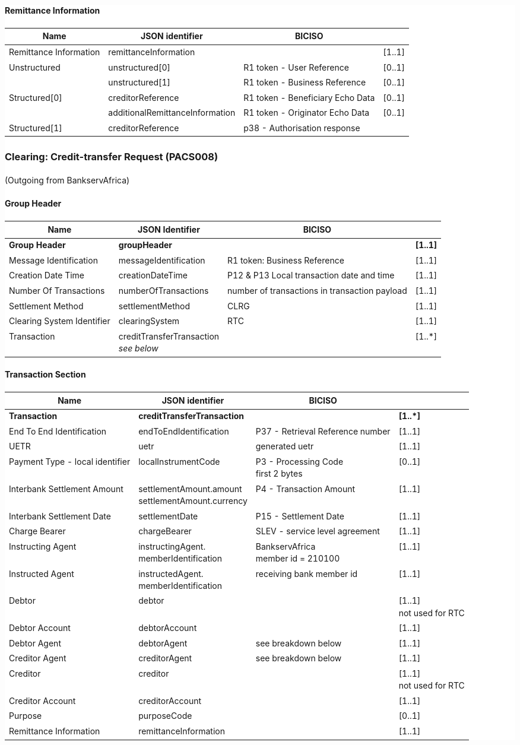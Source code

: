 #### Remittance Information

Name | JSON identifier | BICISO | |
|-|-|-|-|
Remittance Information | remittanceInformation ||[1..1]
Unstructured | unstructured[0] |R1 token - User Reference| [0..1]
| | unstructured[1] |R1 token - Business Reference| [0..1]
Structured[0] |creditorReference | R1 token - Beneficiary Echo Data| [0..1]
|| additionalRemittanceInformation | R1 token - Originator Echo Data|[0..1]
Structured[1] | creditorReference | p38 - Authorisation response

### Clearing: Credit-transfer Request (PACS008)

(Outgoing from BankservAfrica)

#### Group Header

Name | JSON  Identifier | BICISO |          |
|-|-|-|-|
**Group Header**    |  **groupHeader**     |          |     **[1..1]**  
Message Identification   |     messageIdentification    | R1 token: Business Reference |     [1..1]    |
Creation Date Time             |     creationDateTime    | P12 & P13 Local transaction date and time |     [1..1]    |
Number Of Transactions     |     numberOfTransactions    | number of transactions in  transaction payload |     [1..1]    |
Settlement Method | settlementMethod | CLRG |     [1..1]    |
Clearing System Identifier  |     clearingSystem    | RTC |     [1..1]    |  
Transaction | creditTransferTransaction<br>*see below* | | [1..*] |  

#### Transaction Section

| Name | JSON  identifier | BICISO | |
|-|-|-|-|
|**Transaction** | **creditTransferTransaction** |      | **[1..*]** |
End To End Identification | endToEndIdentification| P37 - Retrieval Reference number | [1..1]
UETR | uetr | generated uetr | [1..1]
Payment Type - local identifier | localInstrumentCode | P3 - Processing Code<br>first 2 bytes | [0..1]
Interbank   Settlement Amount |         settlementAmount.amount<br>settlementAmount.currency | P4 - Transaction Amount | [1..1] |
Interbank Settlement Date |  settlementDate | P15 - Settlement Date | [1..1] 
Charge Bearer  |   chargeBearer | SLEV - service level agreement | [1..1]
Instructing Agent | instructingAgent.<br>memberIdentification | BankservAfrica<br>member id = 210100| [1..1]
Instructed Agent | instructedAgent.<br>memberIdentification | receiving bank member id | [1..1]
Debtor | debtor| | [1..1]<br>not used for RTC
Debtor Account | debtorAccount | | [1..1]
Debtor Agent | debtorAgent| see breakdown below| [1..1]
Creditor Agent | creditorAgent | see breakdown below | [1..1]
Creditor | creditor| | [1..1]<br> not used for RTC
Creditor Account | creditorAccount| | [1..1]
Purpose | purposeCode || [0..1]
Remittance Information | remittanceInformation | | [1..1]
